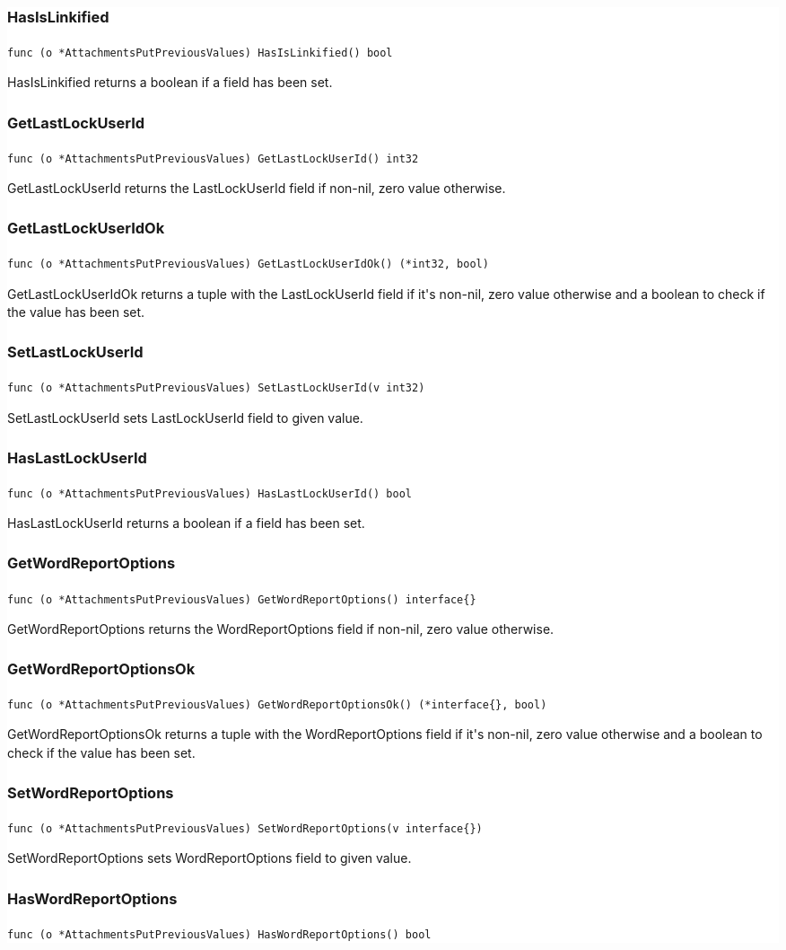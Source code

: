 ### HasIsLinkified

`func (o *AttachmentsPutPreviousValues) HasIsLinkified() bool`

HasIsLinkified returns a boolean if a field has been set.

### GetLastLockUserId

`func (o *AttachmentsPutPreviousValues) GetLastLockUserId() int32`

GetLastLockUserId returns the LastLockUserId field if non-nil, zero value otherwise.

### GetLastLockUserIdOk

`func (o *AttachmentsPutPreviousValues) GetLastLockUserIdOk() (*int32, bool)`

GetLastLockUserIdOk returns a tuple with the LastLockUserId field if it's non-nil, zero value otherwise
and a boolean to check if the value has been set.

### SetLastLockUserId

`func (o *AttachmentsPutPreviousValues) SetLastLockUserId(v int32)`

SetLastLockUserId sets LastLockUserId field to given value.

### HasLastLockUserId

`func (o *AttachmentsPutPreviousValues) HasLastLockUserId() bool`

HasLastLockUserId returns a boolean if a field has been set.

### GetWordReportOptions

`func (o *AttachmentsPutPreviousValues) GetWordReportOptions() interface{}`

GetWordReportOptions returns the WordReportOptions field if non-nil, zero value otherwise.

### GetWordReportOptionsOk

`func (o *AttachmentsPutPreviousValues) GetWordReportOptionsOk() (*interface{}, bool)`

GetWordReportOptionsOk returns a tuple with the WordReportOptions field if it's non-nil, zero value otherwise
and a boolean to check if the value has been set.

### SetWordReportOptions

`func (o *AttachmentsPutPreviousValues) SetWordReportOptions(v interface{})`

SetWordReportOptions sets WordReportOptions field to given value.

### HasWordReportOptions

`func (o *AttachmentsPutPreviousValues) HasWordReportOptions() bool`
